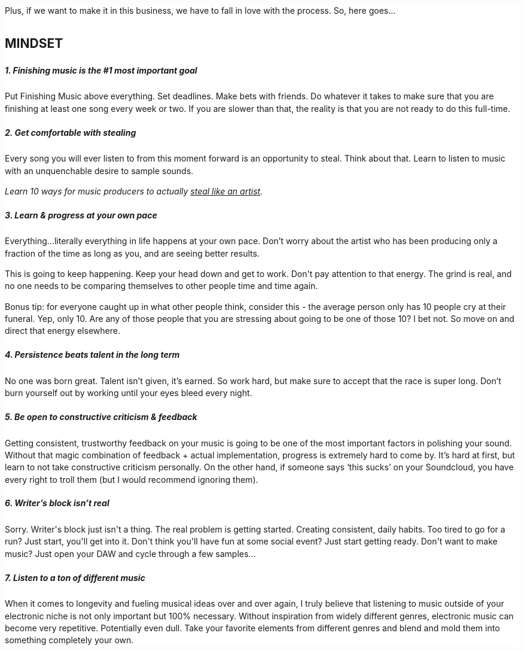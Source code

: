 Plus, if we want to make it in this business, we have to fall in love with the process. So, here goes...

## MINDSET

##### 1. Finishing music is the #1 most important goal

Put Finishing Music above everything. Set deadlines. Make bets with friends. Do whatever it takes to make sure that you are finishing at least one song every week or two. If you are slower than that, the reality is that you are not ready to do this full-time.

##### 2. Get comfortable with stealing

Every song you will ever listen to from this moment forward is an opportunity to steal. Think about that. Learn to listen to music with an unquenchable desire to sample sounds.

_Learn 10 ways for music producers to actually [steal like an artist](https://hyperbits.com/10-ways-to-steal-like-an-artist/)._

##### 3. Learn & progress at your own pace

Everything...literally everything in life happens at your own pace. Don’t worry about the artist who has been producing only a fraction of the time as long as you, and are seeing better results.

This is going to keep happening. Keep your head down and get to work. Don't pay attention to that energy. The grind is real, and no one needs to be comparing themselves to other people time and time again.

Bonus tip: for everyone caught up in what other people think, consider this - the average person only has 10 people cry at their funeral. Yep, only 10. Are any of those people that you are stressing about going to be one of those 10? I bet not. So move on and direct that energy elsewhere.

##### 4. Persistence beats talent in the long term

No one was born great. Talent isn’t given, it’s earned. So work hard, but make sure to accept that the race is super long. Don’t burn yourself out by working until your eyes bleed every night.

##### 5. Be open to constructive criticism & feedback

Getting consistent, trustworthy feedback on your music is going to be one of the most important factors in polishing your sound. Without that magic combination of feedback + actual implementation, progress is extremely hard to come by. It’s hard at first, but learn to not take constructive criticism personally. On the other hand, if someone says ‘this sucks’ on your Soundcloud, you have every right to troll them (but I would recommend ignoring them).

##### 6. Writer’s block isn’t real

Sorry. Writer's block just isn't a thing. The real problem is getting started. Creating consistent, daily habits. Too tired to go for a run? Just start, you'll get into it. Don't think you'll have fun at some social event? Just start getting ready. Don't want to make music? Just open your DAW and cycle through a few samples...

##### 7. Listen to a ton of different music

When it comes to longevity and fueling musical ideas over and over again, I truly believe that listening to music outside of your electronic niche is not only important but 100% necessary. Without inspiration from widely different genres, electronic music can become very repetitive. Potentially even dull. Take your favorite elements from different genres and blend and mold them into something completely your own.
